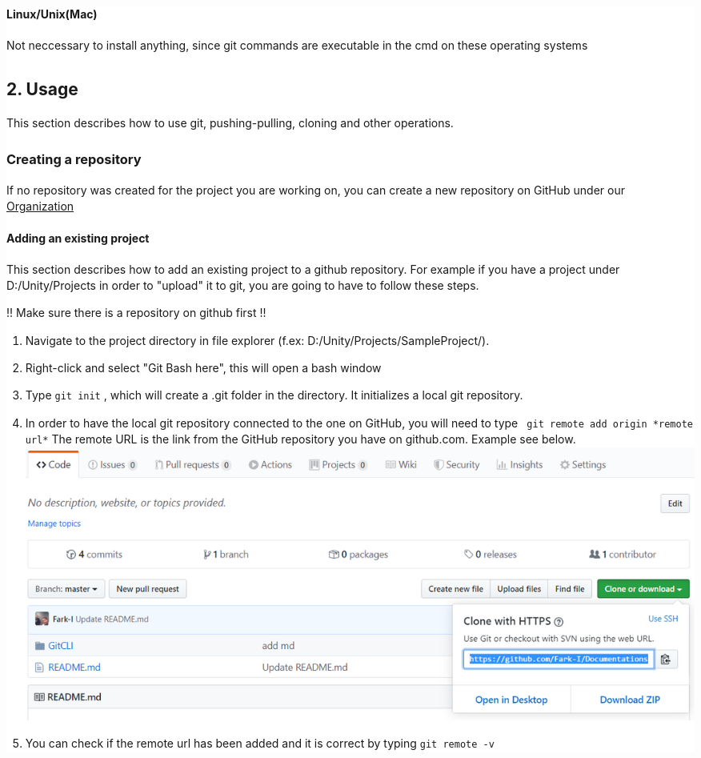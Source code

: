 

#### Linux/Unix(Mac)

Not neccessary to install anything, since git commands are executable in the cmd on these operating systems

<a name="usage"></a>
## 2. Usage

This section describes how to use git, pushing-pulling, cloning and other operations.

### Creating a repository

If no repository was created for the project you are working on, you can create a new repository on GitHub under our 
[ Organization ](https://github.com/Virsabi)

#### Adding an existing project 

This section describes how to add an existing project to a github repository. For example if you have a project under D:/Unity/Projects
in order to "upload" it to git, you are going to have to follow these steps.

!! Make sure there is a repository on github first !!

1. Navigate to the project directory in file explorer (f.ex: D:/Unity/Projects/SampleProject/). 
2. Right-click and select "Git Bash here", this will open a bash window
3. Type `` git init `` , which will create a .git folder in the directory. It initializes a local git repository.
4. In order to have the local git repository connected to the one on GitHub, you will need to type `` git remote add origin *remote url*``
The remote URL is the link from the GitHub repository you have on github.com. Example see below.
![image](https://github.com/Fark-I/Documentations/blob/master/GitCLI/images/git_link.png)

5. You can check if the remote url has been added and it is correct by typing ``git remote -v``
